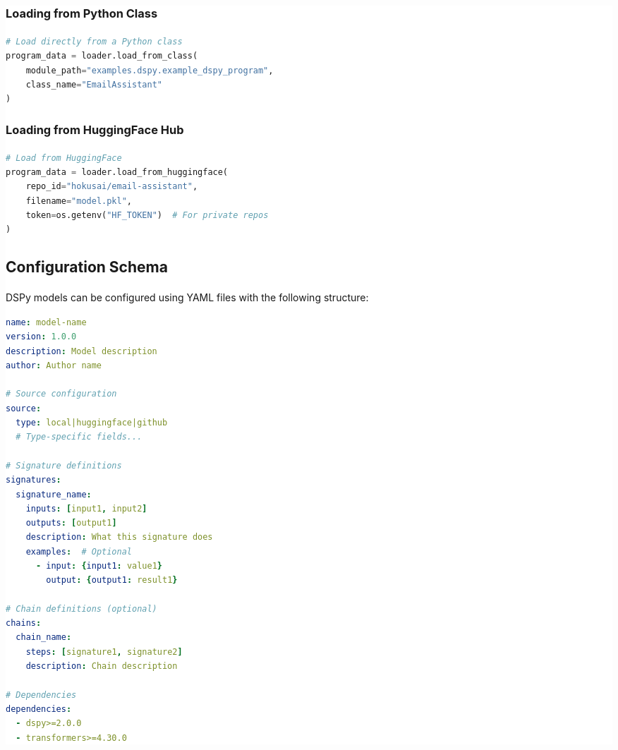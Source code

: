 ### Loading from Python Class

```python
# Load directly from a Python class
program_data = loader.load_from_class(
    module_path="examples.dspy.example_dspy_program",
    class_name="EmailAssistant"
)
```

### Loading from HuggingFace Hub

```python
# Load from HuggingFace
program_data = loader.load_from_huggingface(
    repo_id="hokusai/email-assistant",
    filename="model.pkl",
    token=os.getenv("HF_TOKEN")  # For private repos
)
```

## Configuration Schema

DSPy models can be configured using YAML files with the following structure:

```yaml
name: model-name
version: 1.0.0
description: Model description
author: Author name

# Source configuration
source:
  type: local|huggingface|github
  # Type-specific fields...

# Signature definitions
signatures:
  signature_name:
    inputs: [input1, input2]
    outputs: [output1]
    description: What this signature does
    examples:  # Optional
      - input: {input1: value1}
        output: {output1: result1}

# Chain definitions (optional)
chains:
  chain_name:
    steps: [signature1, signature2]
    description: Chain description

# Dependencies
dependencies:
  - dspy>=2.0.0
  - transformers>=4.30.0
```
